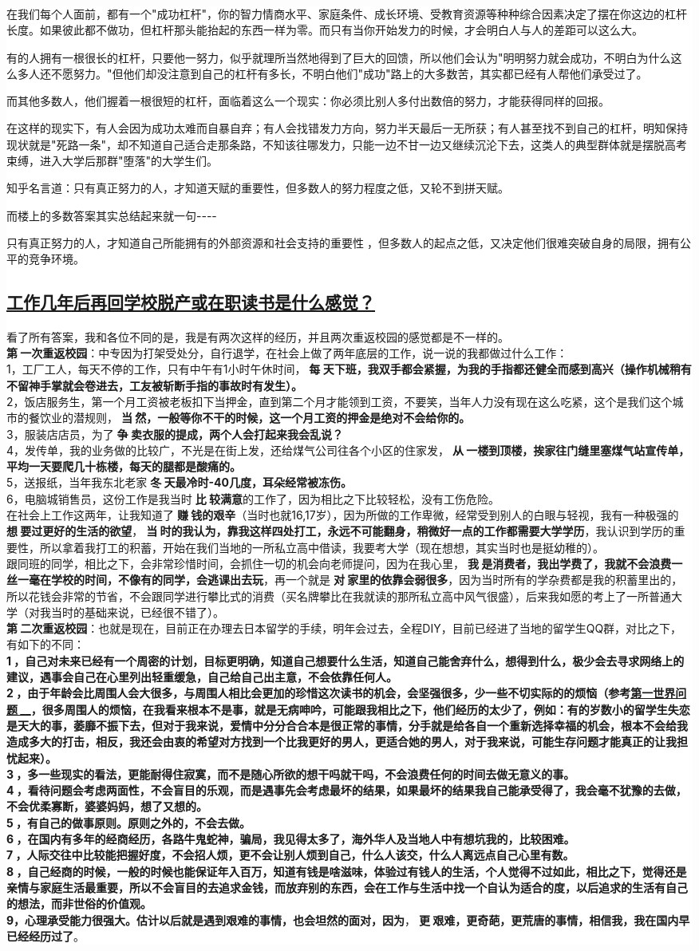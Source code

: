 在我们每个人面前，都有一个"成功杠杆"，你的智力情商水平、家庭条件、成长环境、受教育资源等种种综合因素决定了摆在你这边的杠杆长度。如果彼此都不做功，但杠杆那头能抬起的东西一样为零。而只有当你开始发力的时候，才会明白人与人的差距可以这么大。  
  
有的人拥有一根很长的杠杆，只要他一努力，似乎就理所当然地得到了巨大的回馈，所以他们会认为"明明努力就会成功，不明白为什么这么多人还不愿努力。"但他们却没注意到自己的杠杆有多长，不明白他们"成功"路上的大多数苦，其实都已经有人帮他们承受过了。  
  
而其他多数人，他们握着一根很短的杠杆，面临着这么一个现实：你必须比别人多付出数倍的努力，才能获得同样的回报。  
  
在这样的现实下，有人会因为成功太难而自暴自弃；有人会找错发力方向，努力半天最后一无所获；有人甚至找不到自己的杠杆，明知保持现状就是"死路一条"，却不知道自己适合走那条路，不知该往哪发力，只能一边不甘一边又继续沉沦下去，这类人的典型群体就是摆脱高考束缚，进入大学后那群"堕落"的大学生们。  
  
知乎名言道：只有真正努力的人，才知道天赋的重要性，但多数人的努力程度之低，又轮不到拼天赋。  
  
而楼上的多数答案其实总结起来就一句----  
  
只有真正努力的人，才知道自己所能拥有的外部资源和社会支持的重要性 ，但多数人的起点之低，又决定他们很难突破自身的局限，拥有公平的竞争环境。


## [工作几年后再回学校脱产或在职读书是什么感觉？](https://www.zhihu.com/question/26724212/answer/33877703)
看了所有答案，我和各位不同的是，我是有两次这样的经历，并且两次重返校园的感觉都是不一样的。  
 **第 一次重返校园**：中专因为打架受处分，自行退学，在社会上做了两年底层的工作，说一说的我都做过什么工作：  
1，工厂工人，每天不停的工作，只有中午有1小时午休时间， **每
天下班，我双手都会紧握，为我的手指都还健全而感到高兴（操作机械稍有不留神手掌就会卷进去，工友被斩断手指的事故时有发生）。**  
2，饭店服务生，第一个月工资被老板扣下当押金，直到第二个月才能领到工资，不要笑，当年人力没有现在这么吃紧，这个是我们这个城市的餐饮业的潜规则， **当
然，一般等你不干的时候，这一个月工资的押金是绝对不会给你的。**  
3，服装店店员，为了 **争 卖衣服的提成，两个人会打起来我会乱说？**  
4，发传单，我的业务做的比较广，不光是在街上发，还给煤气公司往各个小区的住家发， **从
一楼到顶楼，挨家往门缝里塞煤气站宣传单，平均一天要爬几十栋楼，每天的腿都是酸痛的。**  
5，送报纸，当年我东北老家 **冬 天最冷时-40几度，耳朵经常被冻伤。**  
6，电脑城销售员，这份工作是我当时 **比 较满意**的工作了，因为相比之下比较轻松，没有工伤危险。  
在社会上工作这两年，让我知道了 **赚 钱的艰辛**（当时也就16,17岁），因为所做的工作卑微，经常受到别人的白眼与轻视，我有一种极强的 **想
要过更好的生活的欲望**， **当
时的我认为，靠我这样四处打工，永远不可能翻身，稍微好一点的工作都需要大学学历**，我认识到学历的重要性，所以拿着我打工的积蓄，开始在我们当地的一所私立高中借读，我要考大学（现在想想，其实当时也是挺幼稚的）。  
跟同班的同学，相比之下，会非常珍惜时间，会抓住一切的机会向老师提问，因为在我心里， **我
是消费者，我出学费了，我就不会浪费一丝一毫在学校的时间，不像有的同学，会逃课出去玩**，再一个就是 **对
家里的依靠会弱很多**，因为当时所有的学杂费都是我的积蓄里出的，所以花钱会非常的节省，不会跟同学进行攀比式的消费（买名牌攀比在我就读的那所私立高中风气很盛），后来我如愿的考上了一所普通大学（对我当时的基础来说，已经很不错了）。  
 **第 二次重返校园**：也就是现在，目前正在办理去日本留学的手续，明年会过去，全程DIY，目前已经进了当地的留学生QQ群，对比之下，有如下的不同：  
 **1
，自己对未来已经有一个周密的计划，目标更明确，知道自己想要什么生活，知道自己能舍弃什么，想得到什么，极少会去寻求网络上的建议，遇事会自己在心里列出轻重缓急，自己给自己出主意，不会依靠任何人。**  
 **2 ，由于年龄会比周围人会大很多，与周围人相比会更加的珍惜这次读书的机会，会坚强很多，少一些不切实际的的烦恼（参考[第一世界问题
__](https://link.zhihu.com/?target=http%3A//baike.baidu.com/view/13727134.htm%3Ffr%3Daladdin)，很多周围人的烦恼，在我看来根本不是事，就是无病呻吟，可能跟我相比之下，他们经历的太少了，例如：有的岁数小的留学生失恋是天大的事，萎靡不振下去，但对于我来说，爱情中分分合合本是很正常的事情，分手就是给各自一个重新选择幸福的机会，根本不会给我造成多大的打击，相反，我还会由衷的希望对方找到一个比我更好的男人，更适合她的男人，对于我来说，可能生存问题才能真正的让我担忧起来）。**  
 **3 ，多一些现实的看法，更能耐得住寂寞，而不是随心所欲的想干吗就干吗，不会浪费任何的时间去做无意义的事。**  
 **4
，看待问题会考虑两面性，不会盲目的乐观，而是遇事先会考虑最坏的结果，如果最坏的结果我自己能承受得了，我会毫不犹豫的去做，不会优柔寡断，婆婆妈妈，想了又想的。**  
 **5 ，有自己的做事原则。原则之外的，不会去做。**  
 **6 ，在国内有多年的经商经历，各路牛鬼蛇神，骗局，我见得太多了，海外华人及当地人中有想坑我的，比较困难。**  
 **7 ，人际交往中比较能把握好度，不会招人烦，更不会让别人烦到自己，什么人该交，什么人离远点自己心里有数。**  
 **8
，自己经商的时候，一般的时候也能保证年入百万，知道有钱是啥滋味，体验过有钱人的生活，个人觉得不过如此，相比之下，觉得还是亲情与家庭生活最重要，所以不会盲目的去追求金钱，而放弃别的东西，会在工作与生活中找一个自认为适合的度，以后追求的生活有自己的想法，而非世俗的价值观。  
9，心理承受能力很强大。估计以后就是遇到艰难的事情，也会坦然的面对，因为**， **更 艰难，更奇葩，更荒唐的事情，相信我，我在国内早已经经历过了**。  
  